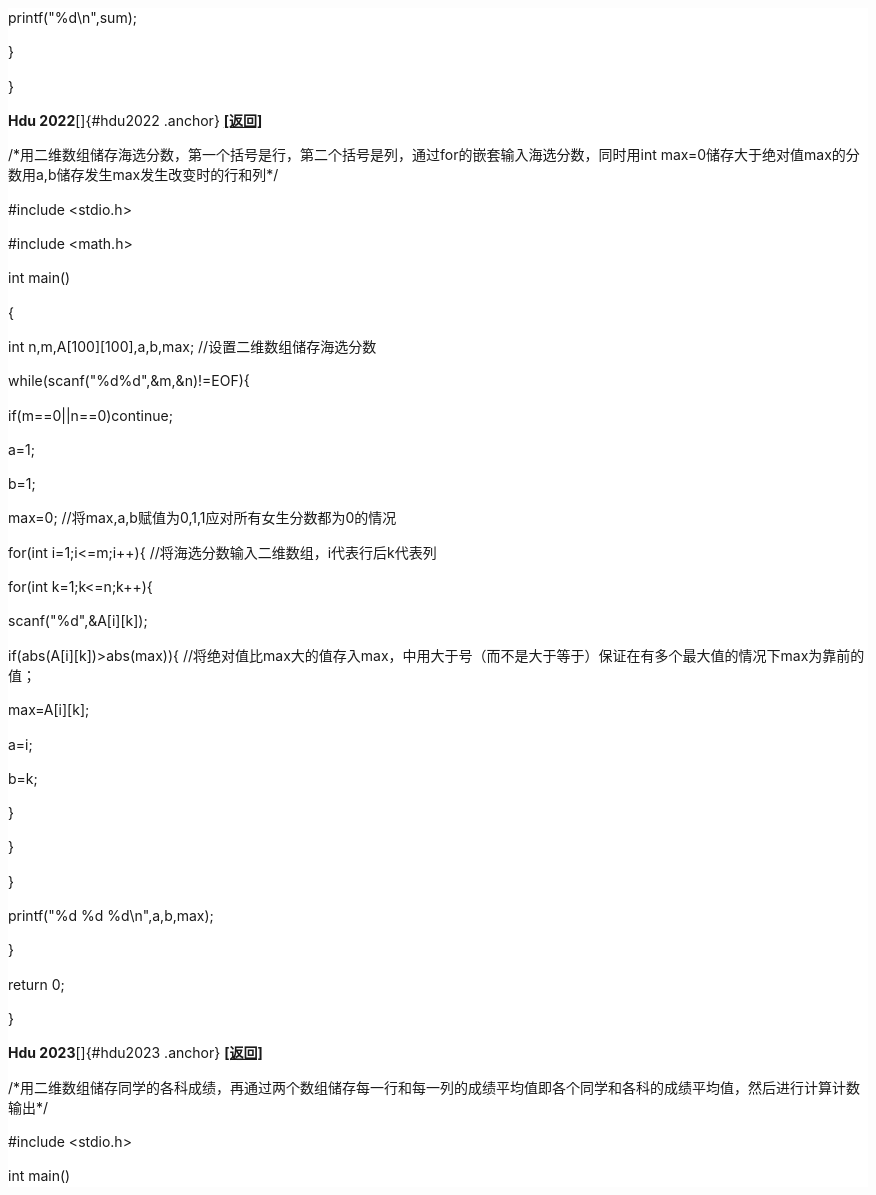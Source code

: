 printf(\"%d\\n\",sum);

}

}

**Hdu 2022**[]{#hdu2022 .anchor} [**[返回]**](#_top)

/\*用二维数组储存海选分数，第一个括号是行，第二个括号是列，通过for的嵌套输入海选分数，同时用int max=0储存大于绝对值max的分数用a,b储存发生max发生改变时的行和列\*/

\#include \<stdio.h\>

\#include \<math.h\>

int main()

{

int n,m,A\[100\]\[100\],a,b,max; //设置二维数组储存海选分数

while(scanf(\"%d%d\",&m,&n)!=EOF){

if(m==0\|\|n==0)continue;

a=1;

b=1;

max=0; //将max,a,b赋值为0,1,1应对所有女生分数都为0的情况

for(int i=1;i\<=m;i++){ //将海选分数输入二维数组，i代表行后k代表列

for(int k=1;k\<=n;k++){

scanf(\"%d\",&A\[i\]\[k\]);

if(abs(A\[i\]\[k\])\>abs(max)){ //将绝对值比max大的值存入max，中用大于号（而不是大于等于）保证在有多个最大值的情况下max为靠前的值；

max=A\[i\]\[k\];

a=i;

b=k;

}

}

}

printf(\"%d %d %d\\n\",a,b,max);

}

return 0;

}

**Hdu 2023**[]{#hdu2023 .anchor} [**[返回]**](#_top)

/\*用二维数组储存同学的各科成绩，再通过两个数组储存每一行和每一列的成绩平均值即各个同学和各科的成绩平均值，然后进行计算计数输出\*/

\#include \<stdio.h\>

int main()
